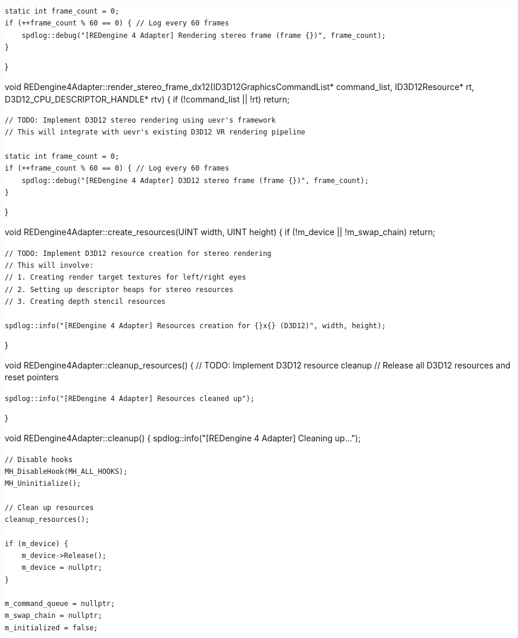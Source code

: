     static int frame_count = 0;
    if (++frame_count % 60 == 0) { // Log every 60 frames
        spdlog::debug("[REDengine 4 Adapter] Rendering stereo frame (frame {})", frame_count);
    }
}

void REDengine4Adapter::render_stereo_frame_dx12(ID3D12GraphicsCommandList* command_list, 
                                                ID3D12Resource* rt, 
                                                D3D12_CPU_DESCRIPTOR_HANDLE* rtv) {
    if (!command_list || !rt) return;
    
    // TODO: Implement D3D12 stereo rendering using uevr's framework
    // This will integrate with uevr's existing D3D12 VR rendering pipeline
    
    static int frame_count = 0;
    if (++frame_count % 60 == 0) { // Log every 60 frames
        spdlog::debug("[REDengine 4 Adapter] D3D12 stereo frame (frame {})", frame_count);
    }
}

void REDengine4Adapter::create_resources(UINT width, UINT height) {
    if (!m_device || !m_swap_chain) return;
    
    // TODO: Implement D3D12 resource creation for stereo rendering
    // This will involve:
    // 1. Creating render target textures for left/right eyes
    // 2. Setting up descriptor heaps for stereo resources
    // 3. Creating depth stencil resources
    
    spdlog::info("[REDengine 4 Adapter] Resources creation for {}x{} (D3D12)", width, height);
}

void REDengine4Adapter::cleanup_resources() {
    // TODO: Implement D3D12 resource cleanup
    // Release all D3D12 resources and reset pointers
    
    spdlog::info("[REDengine 4 Adapter] Resources cleaned up");
}

void REDengine4Adapter::cleanup() {
    spdlog::info("[REDengine 4 Adapter] Cleaning up...");
    
    // Disable hooks
    MH_DisableHook(MH_ALL_HOOKS);
    MH_Uninitialize();
    
    // Clean up resources
    cleanup_resources();
    
    if (m_device) {
        m_device->Release();
        m_device = nullptr;
    }
    
    m_command_queue = nullptr;
    m_swap_chain = nullptr;
    m_initialized = false;
    